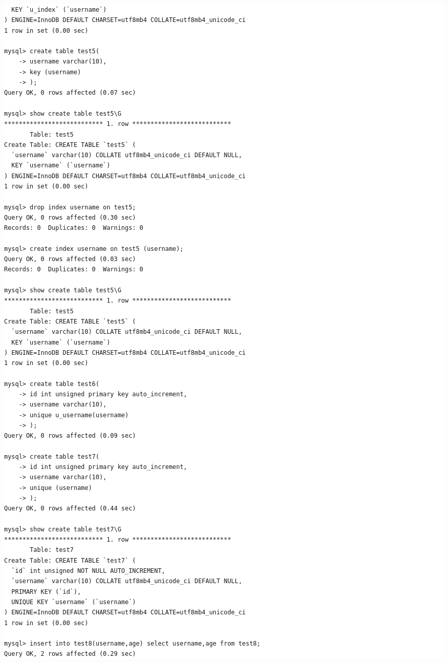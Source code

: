 ```mysql
  KEY `u_index` (`username`)
) ENGINE=InnoDB DEFAULT CHARSET=utf8mb4 COLLATE=utf8mb4_unicode_ci
1 row in set (0.00 sec)

mysql> create table test5(
    -> username varchar(10),
    -> key (username)
    -> );
Query OK, 0 rows affected (0.07 sec)

mysql> show create table test5\G
*************************** 1. row ***************************
       Table: test5
Create Table: CREATE TABLE `test5` (
  `username` varchar(10) COLLATE utf8mb4_unicode_ci DEFAULT NULL,
  KEY `username` (`username`)
) ENGINE=InnoDB DEFAULT CHARSET=utf8mb4 COLLATE=utf8mb4_unicode_ci
1 row in set (0.00 sec)

mysql> drop index username on test5;
Query OK, 0 rows affected (0.30 sec)
Records: 0  Duplicates: 0  Warnings: 0

mysql> create index username on test5 (username);
Query OK, 0 rows affected (0.03 sec)
Records: 0  Duplicates: 0  Warnings: 0

mysql> show create table test5\G
*************************** 1. row ***************************
       Table: test5
Create Table: CREATE TABLE `test5` (
  `username` varchar(10) COLLATE utf8mb4_unicode_ci DEFAULT NULL,
  KEY `username` (`username`)
) ENGINE=InnoDB DEFAULT CHARSET=utf8mb4 COLLATE=utf8mb4_unicode_ci
1 row in set (0.00 sec)

mysql> create table test6(
    -> id int unsigned primary key auto_increment,
    -> username varchar(10),
    -> unique u_username(username)
    -> );
Query OK, 0 rows affected (0.09 sec)

mysql> create table test7(
    -> id int unsigned primary key auto_increment,
    -> username varchar(10),
    -> unique (username)
    -> );
Query OK, 0 rows affected (0.44 sec)

mysql> show create table test7\G
*************************** 1. row ***************************
       Table: test7
Create Table: CREATE TABLE `test7` (
  `id` int unsigned NOT NULL AUTO_INCREMENT,
  `username` varchar(10) COLLATE utf8mb4_unicode_ci DEFAULT NULL,
  PRIMARY KEY (`id`),
  UNIQUE KEY `username` (`username`)
) ENGINE=InnoDB DEFAULT CHARSET=utf8mb4 COLLATE=utf8mb4_unicode_ci
1 row in set (0.00 sec)

mysql> insert into test8(username,age) select username,age from test8;
Query OK, 2 rows affected (0.29 sec)
```